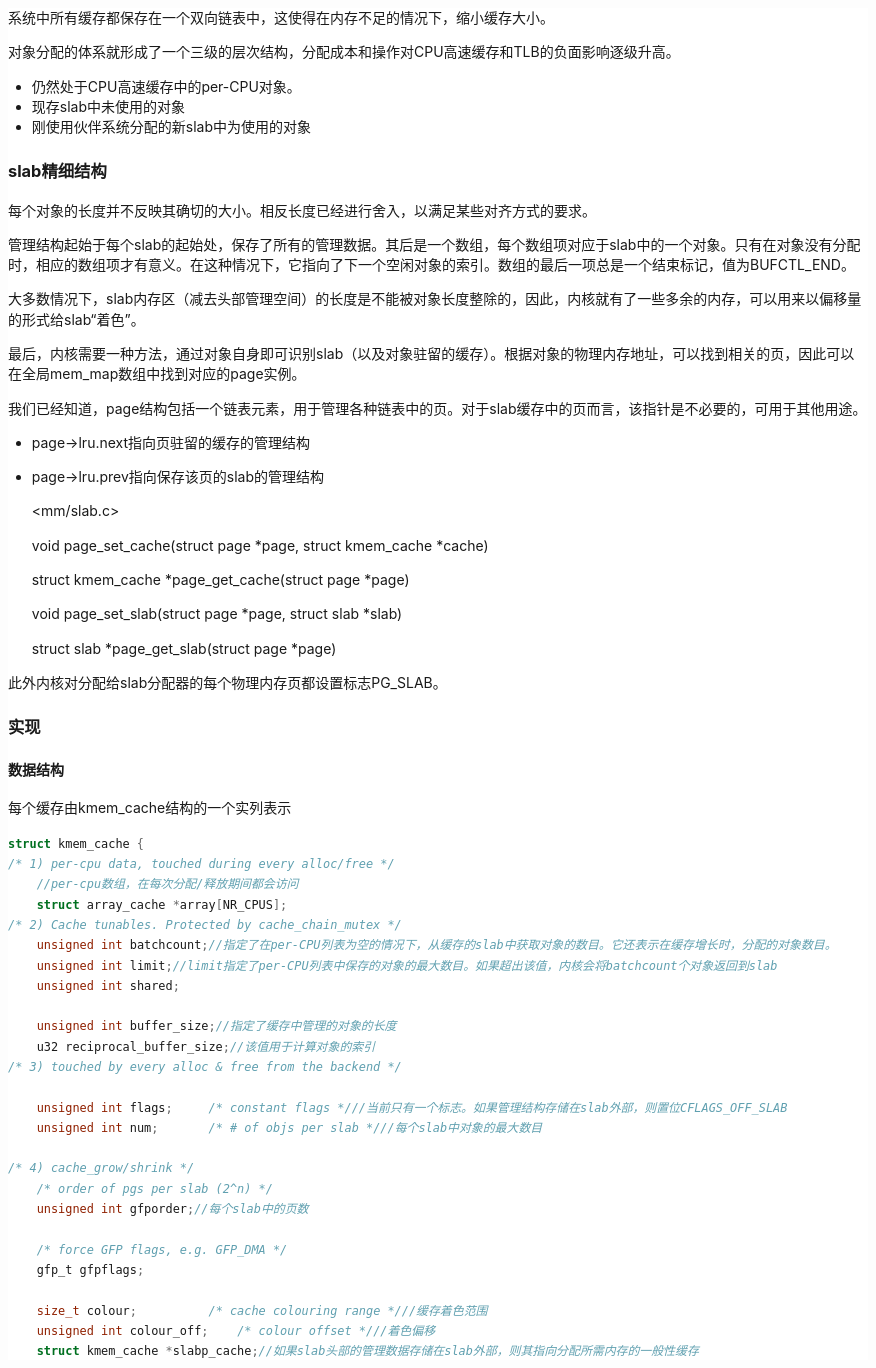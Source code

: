 系统中所有缓存都保存在一个双向链表中，这使得在内存不足的情况下，缩小缓存大小。

对象分配的体系就形成了一个三级的层次结构，分配成本和操作对CPU高速缓存和TLB的负面影响逐级升高。

*   仍然处于CPU高速缓存中的per-CPU对象。
*   现存slab中未使用的对象
*   刚使用伙伴系统分配的新slab中为使用的对象

### slab精细结构

每个对象的长度并不反映其确切的大小。相反长度已经进行舍入，以满足某些对齐方式的要求。

管理结构起始于每个slab的起始处，保存了所有的管理数据。其后是一个数组，每个数组项对应于slab中的一个对象。只有在对象没有分配时，相应的数组项才有意义。在这种情况下，它指向了下一个空闲对象的索引。数组的最后一项总是一个结束标记，值为BUFCTL\_END。

大多数情况下，slab内存区（减去头部管理空间）的长度是不能被对象长度整除的，因此，内核就有了一些多余的内存，可以用来以偏移量的形式给slab“着色”。

最后，内核需要一种方法，通过对象自身即可识别slab（以及对象驻留的缓存）。根据对象的物理内存地址，可以找到相关的页，因此可以在全局mem\_map数组中找到对应的page实例。

我们已经知道，page结构包括一个链表元素，用于管理各种链表中的页。对于slab缓存中的页而言，该指针是不必要的，可用于其他用途。

*   page->lru.next指向页驻留的缓存的管理结构
*   page->lru.prev指向保存该页的slab的管理结构



    <mm/slab.c>

    void page_set_cache(struct page *page, struct kmem_cache *cache)

    struct kmem_cache *page_get_cache(struct page *page)

    void page_set_slab(struct page *page, struct slab *slab)

    struct slab *page_get_slab(struct page *page) 

此外内核对分配给slab分配器的每个物理内存页都设置标志PG\_SLAB。

### 实现

#### 数据结构

每个缓存由kmem\_cache结构的一个实列表示

```c
struct kmem_cache {
/* 1) per-cpu data, touched during every alloc/free */
    //per-cpu数组，在每次分配/释放期间都会访问
	struct array_cache *array[NR_CPUS];
/* 2) Cache tunables. Protected by cache_chain_mutex */
	unsigned int batchcount;//指定了在per-CPU列表为空的情况下，从缓存的slab中获取对象的数目。它还表示在缓存增长时，分配的对象数目。
	unsigned int limit;//limit指定了per-CPU列表中保存的对象的最大数目。如果超出该值，内核会将batchcount个对象返回到slab
	unsigned int shared;

	unsigned int buffer_size;//指定了缓存中管理的对象的长度
	u32 reciprocal_buffer_size;//该值用于计算对象的索引
/* 3) touched by every alloc & free from the backend */

	unsigned int flags;		/* constant flags *///当前只有一个标志。如果管理结构存储在slab外部，则置位CFLAGS_OFF_SLAB
	unsigned int num;		/* # of objs per slab *///每个slab中对象的最大数目

/* 4) cache_grow/shrink */
	/* order of pgs per slab (2^n) */
	unsigned int gfporder;//每个slab中的页数

	/* force GFP flags, e.g. GFP_DMA */
	gfp_t gfpflags;

	size_t colour;			/* cache colouring range *///缓存着色范围
	unsigned int colour_off;	/* colour offset *///着色偏移
	struct kmem_cache *slabp_cache;//如果slab头部的管理数据存储在slab外部，则其指向分配所需内存的一般性缓存
```